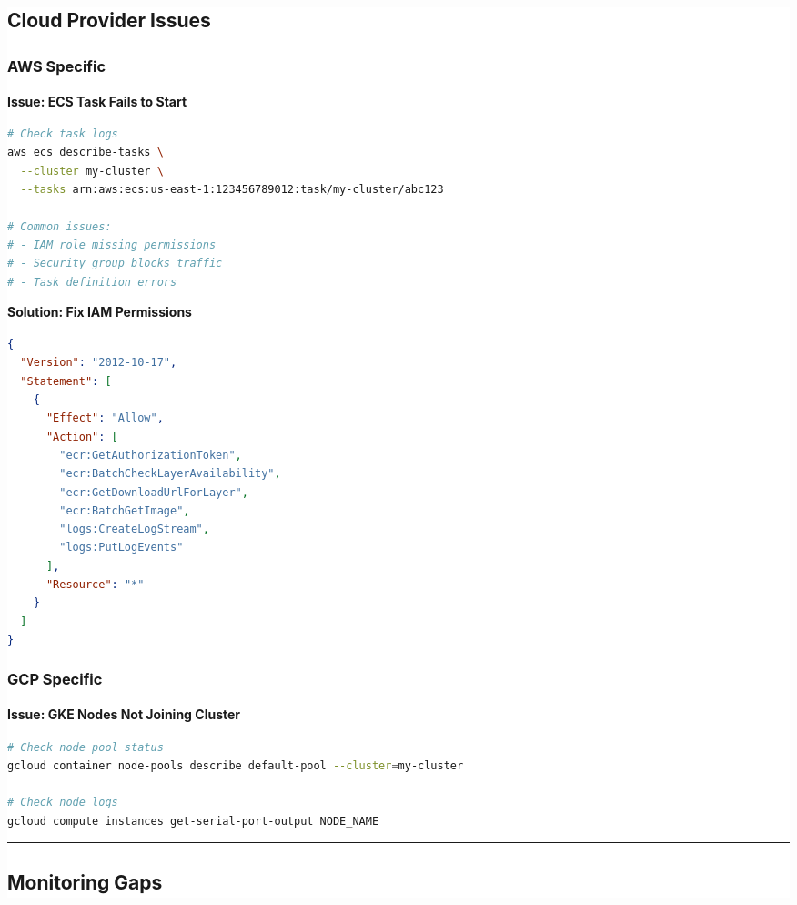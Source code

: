 
## Cloud Provider Issues

### AWS Specific

**Issue: ECS Task Fails to Start**
```bash
# Check task logs
aws ecs describe-tasks \
  --cluster my-cluster \
  --tasks arn:aws:ecs:us-east-1:123456789012:task/my-cluster/abc123

# Common issues:
# - IAM role missing permissions
# - Security group blocks traffic
# - Task definition errors
```

**Solution: Fix IAM Permissions**
```json
{
  "Version": "2012-10-17",
  "Statement": [
    {
      "Effect": "Allow",
      "Action": [
        "ecr:GetAuthorizationToken",
        "ecr:BatchCheckLayerAvailability",
        "ecr:GetDownloadUrlForLayer",
        "ecr:BatchGetImage",
        "logs:CreateLogStream",
        "logs:PutLogEvents"
      ],
      "Resource": "*"
    }
  ]
}
```

### GCP Specific

**Issue: GKE Nodes Not Joining Cluster**
```bash
# Check node pool status
gcloud container node-pools describe default-pool --cluster=my-cluster

# Check node logs
gcloud compute instances get-serial-port-output NODE_NAME
```

---

## Monitoring Gaps
